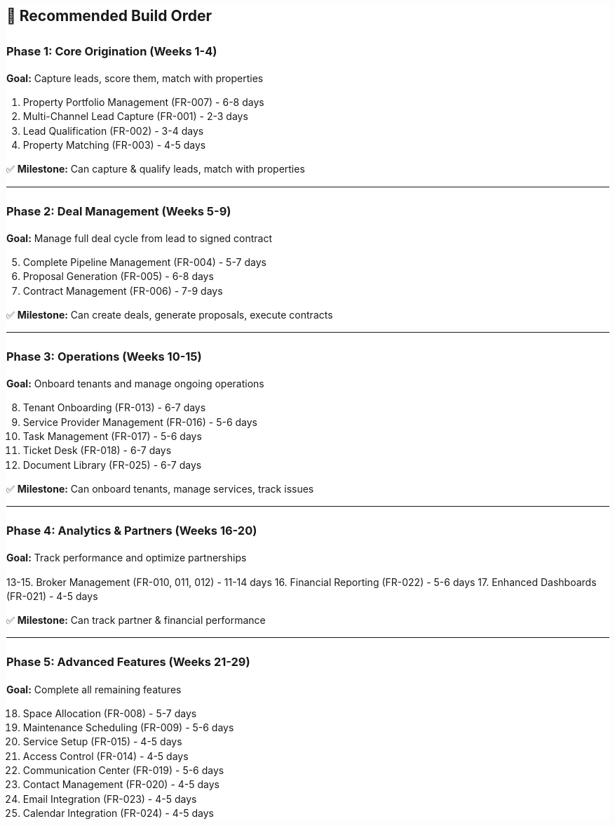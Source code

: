 
## 🚀 Recommended Build Order

### Phase 1: Core Origination (Weeks 1-4)
**Goal:** Capture leads, score them, match with properties

1. Property Portfolio Management (FR-007) - 6-8 days
2. Multi-Channel Lead Capture (FR-001) - 2-3 days
3. Lead Qualification (FR-002) - 3-4 days
4. Property Matching (FR-003) - 4-5 days

✅ **Milestone:** Can capture & qualify leads, match with properties

---

### Phase 2: Deal Management (Weeks 5-9)
**Goal:** Manage full deal cycle from lead to signed contract

5. Complete Pipeline Management (FR-004) - 5-7 days
6. Proposal Generation (FR-005) - 6-8 days
7. Contract Management (FR-006) - 7-9 days

✅ **Milestone:** Can create deals, generate proposals, execute contracts

---

### Phase 3: Operations (Weeks 10-15)
**Goal:** Onboard tenants and manage ongoing operations

8. Tenant Onboarding (FR-013) - 6-7 days
9. Service Provider Management (FR-016) - 5-6 days
10. Task Management (FR-017) - 5-6 days
11. Ticket Desk (FR-018) - 6-7 days
12. Document Library (FR-025) - 6-7 days

✅ **Milestone:** Can onboard tenants, manage services, track issues

---

### Phase 4: Analytics & Partners (Weeks 16-20)
**Goal:** Track performance and optimize partnerships

13-15. Broker Management (FR-010, 011, 012) - 11-14 days
16. Financial Reporting (FR-022) - 5-6 days
17. Enhanced Dashboards (FR-021) - 4-5 days

✅ **Milestone:** Can track partner & financial performance

---

### Phase 5: Advanced Features (Weeks 21-29)
**Goal:** Complete all remaining features

18. Space Allocation (FR-008) - 5-7 days
19. Maintenance Scheduling (FR-009) - 5-6 days
20. Service Setup (FR-015) - 4-5 days
21. Access Control (FR-014) - 4-5 days
22. Communication Center (FR-019) - 5-6 days
23. Contact Management (FR-020) - 4-5 days
24. Email Integration (FR-023) - 4-5 days
25. Calendar Integration (FR-024) - 4-5 days
